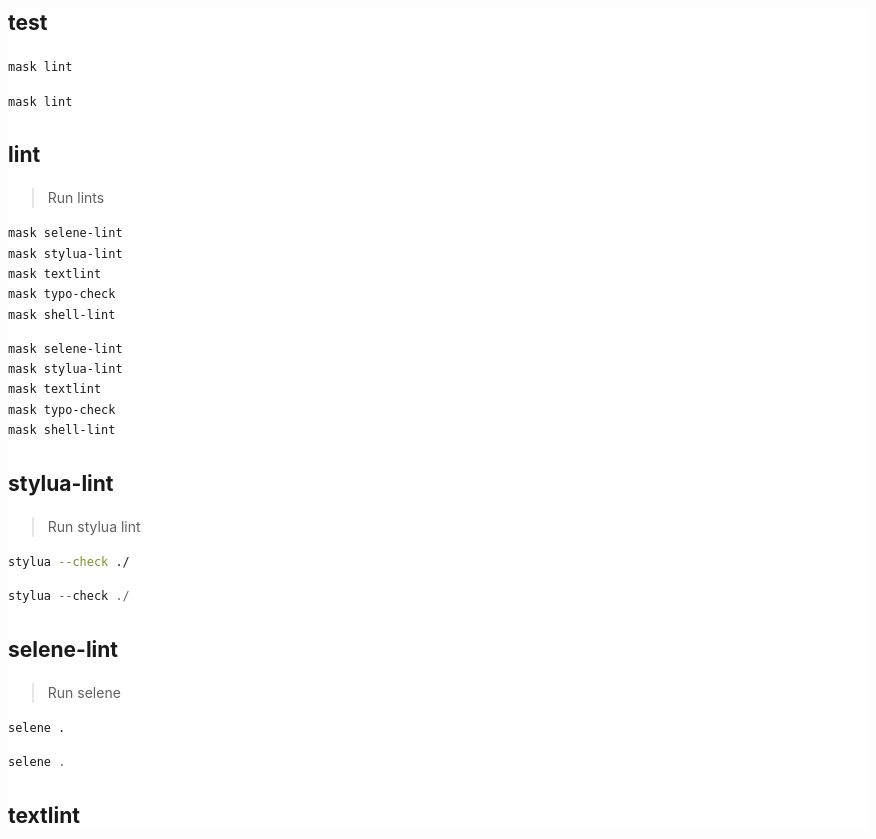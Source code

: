 ## test

```bash
mask lint
```

```powershell
mask lint
```

## lint

> Run lints

```bash
mask selene-lint
mask stylua-lint
mask textlint
mask typo-check
mask shell-lint
```

```powershell
mask selene-lint
mask stylua-lint
mask textlint
mask typo-check
mask shell-lint
```

## stylua-lint

> Run stylua lint

```bash
stylua --check ./
```

```powershell
stylua --check ./
```

## selene-lint

> Run selene

```bash
selene .
```

```powershell
selene .
```

## textlint
